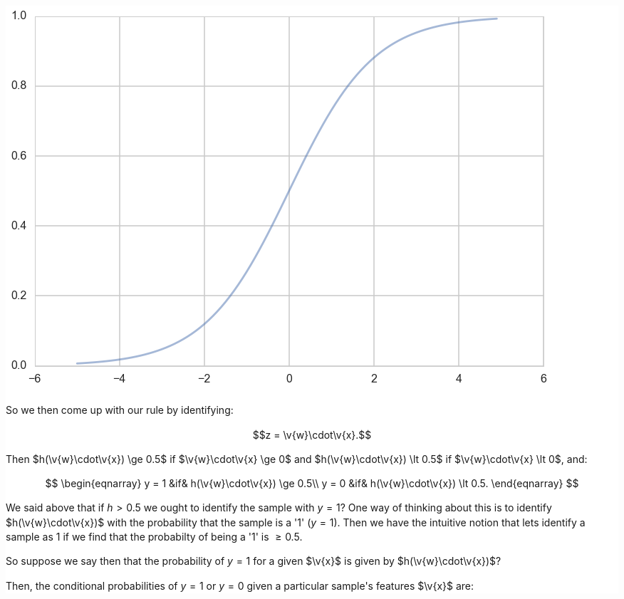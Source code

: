 ![png](MLE_files/MLE_10_0.png)


So we then come up with our rule by identifying:

$$z = \v{w}\cdot\v{x}.$$

Then $h(\v{w}\cdot\v{x}) \ge 0.5$ if $\v{w}\cdot\v{x} \ge 0$ and $h(\v{w}\cdot\v{x}) \lt 0.5$ if $\v{w}\cdot\v{x} \lt 0$, and:

$$
\begin{eqnarray}
y = 1 &if& h(\v{w}\cdot\v{x}) \ge 0.5\\
y = 0 &if& h(\v{w}\cdot\v{x}) \lt 0.5.
\end{eqnarray}
$$

We said above that if $h > 0.5$ we ought to identify the sample with $y=1$? One way of thinking about this is to identify $h(\v{w}\cdot\v{x})$ with the probability that the sample is a '1' ($y=1$). Then we have the intuitive notion that lets identify a sample as 1 if we find that the probabilty of being a '1' is $\ge 0.5$.

So suppose we say then that the probability of $y=1$ for a given $\v{x}$ is given by $h(\v{w}\cdot\v{x})$?

Then, the conditional probabilities of $y=1$ or $y=0$ given a particular sample's features $\v{x}$ are:
